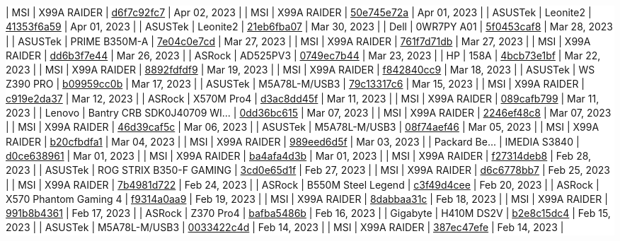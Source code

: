 | MSI           | X99A RAIDER                 | [d6f7c92fc7](https://linux-hardware.org/?probe=d6f7c92fc7) | Apr 02, 2023 |
| MSI           | X99A RAIDER                 | [50e745e72a](https://linux-hardware.org/?probe=50e745e72a) | Apr 01, 2023 |
| ASUSTek       | Leonite2                    | [41353f6a59](https://linux-hardware.org/?probe=41353f6a59) | Apr 01, 2023 |
| ASUSTek       | Leonite2                    | [21eb6fba07](https://linux-hardware.org/?probe=21eb6fba07) | Mar 30, 2023 |
| Dell          | 0WR7PY A01                  | [5f0453caf8](https://linux-hardware.org/?probe=5f0453caf8) | Mar 28, 2023 |
| ASUSTek       | PRIME B350M-A               | [7e04c0e7cd](https://linux-hardware.org/?probe=7e04c0e7cd) | Mar 27, 2023 |
| MSI           | X99A RAIDER                 | [761f7d71db](https://linux-hardware.org/?probe=761f7d71db) | Mar 27, 2023 |
| MSI           | X99A RAIDER                 | [dd6b3f7e44](https://linux-hardware.org/?probe=dd6b3f7e44) | Mar 26, 2023 |
| ASRock        | AD525PV3                    | [0749ec7b44](https://linux-hardware.org/?probe=0749ec7b44) | Mar 23, 2023 |
| HP            | 158A                        | [4bcb73e1bf](https://linux-hardware.org/?probe=4bcb73e1bf) | Mar 22, 2023 |
| MSI           | X99A RAIDER                 | [8892fdfdf9](https://linux-hardware.org/?probe=8892fdfdf9) | Mar 19, 2023 |
| MSI           | X99A RAIDER                 | [f842840cc9](https://linux-hardware.org/?probe=f842840cc9) | Mar 18, 2023 |
| ASUSTek       | WS Z390 PRO                 | [b09959cc0b](https://linux-hardware.org/?probe=b09959cc0b) | Mar 17, 2023 |
| ASUSTek       | M5A78L-M/USB3               | [79c13317c6](https://linux-hardware.org/?probe=79c13317c6) | Mar 15, 2023 |
| MSI           | X99A RAIDER                 | [c919e2da37](https://linux-hardware.org/?probe=c919e2da37) | Mar 12, 2023 |
| ASRock        | X570M Pro4                  | [d3ac8dd45f](https://linux-hardware.org/?probe=d3ac8dd45f) | Mar 11, 2023 |
| MSI           | X99A RAIDER                 | [089cafb799](https://linux-hardware.org/?probe=089cafb799) | Mar 11, 2023 |
| Lenovo        | Bantry CRB SDK0J40709 WI... | [0dd36bc615](https://linux-hardware.org/?probe=0dd36bc615) | Mar 07, 2023 |
| MSI           | X99A RAIDER                 | [2246ef48c8](https://linux-hardware.org/?probe=2246ef48c8) | Mar 07, 2023 |
| MSI           | X99A RAIDER                 | [46d39caf5c](https://linux-hardware.org/?probe=46d39caf5c) | Mar 06, 2023 |
| ASUSTek       | M5A78L-M/USB3               | [08f74aef46](https://linux-hardware.org/?probe=08f74aef46) | Mar 05, 2023 |
| MSI           | X99A RAIDER                 | [b20cfbdfa1](https://linux-hardware.org/?probe=b20cfbdfa1) | Mar 04, 2023 |
| MSI           | X99A RAIDER                 | [989eed6d5f](https://linux-hardware.org/?probe=989eed6d5f) | Mar 03, 2023 |
| Packard Be... | IMEDIA S3840                | [d0ce638961](https://linux-hardware.org/?probe=d0ce638961) | Mar 01, 2023 |
| MSI           | X99A RAIDER                 | [ba4afa4d3b](https://linux-hardware.org/?probe=ba4afa4d3b) | Mar 01, 2023 |
| MSI           | X99A RAIDER                 | [f27314deb8](https://linux-hardware.org/?probe=f27314deb8) | Feb 28, 2023 |
| ASUSTek       | ROG STRIX B350-F GAMING     | [3cd0e65d1f](https://linux-hardware.org/?probe=3cd0e65d1f) | Feb 27, 2023 |
| MSI           | X99A RAIDER                 | [d6c6778bb7](https://linux-hardware.org/?probe=d6c6778bb7) | Feb 25, 2023 |
| MSI           | X99A RAIDER                 | [7b4981d722](https://linux-hardware.org/?probe=7b4981d722) | Feb 24, 2023 |
| ASRock        | B550M Steel Legend          | [c3f49d4cee](https://linux-hardware.org/?probe=c3f49d4cee) | Feb 20, 2023 |
| ASRock        | X570 Phantom Gaming 4       | [f9314a0aa9](https://linux-hardware.org/?probe=f9314a0aa9) | Feb 19, 2023 |
| MSI           | X99A RAIDER                 | [8dabbaa31c](https://linux-hardware.org/?probe=8dabbaa31c) | Feb 18, 2023 |
| MSI           | X99A RAIDER                 | [991b8b4361](https://linux-hardware.org/?probe=991b8b4361) | Feb 17, 2023 |
| ASRock        | Z370 Pro4                   | [bafba5486b](https://linux-hardware.org/?probe=bafba5486b) | Feb 16, 2023 |
| Gigabyte      | H410M DS2V                  | [b2e8c15dc4](https://linux-hardware.org/?probe=b2e8c15dc4) | Feb 15, 2023 |
| ASUSTek       | M5A78L-M/USB3               | [0033422c4d](https://linux-hardware.org/?probe=0033422c4d) | Feb 14, 2023 |
| MSI           | X99A RAIDER                 | [387ec47efe](https://linux-hardware.org/?probe=387ec47efe) | Feb 14, 2023 |